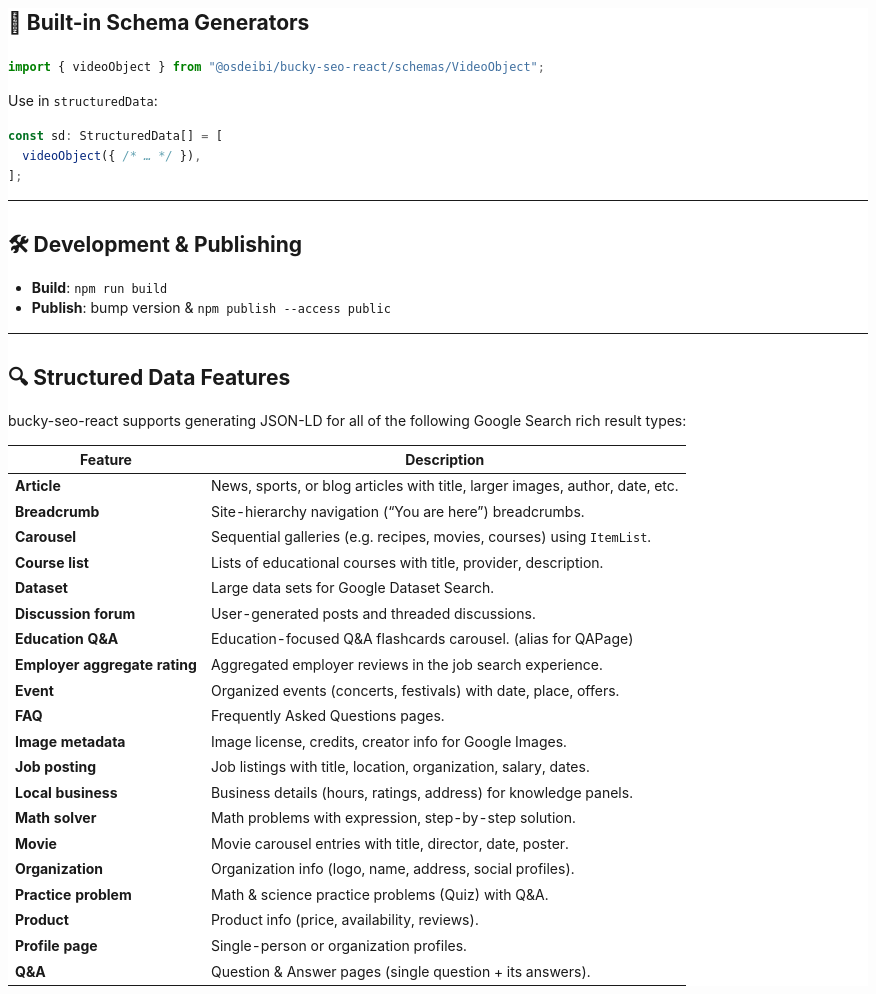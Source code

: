 
## 🧩 Built-in Schema Generators

```ts
import { videoObject } from "@osdeibi/bucky-seo-react/schemas/VideoObject";
```

Use in `structuredData`:

```ts
const sd: StructuredData[] = [
  videoObject({ /* … */ }),
];
```

---

## 🛠 Development & Publishing

- **Build**: `npm run build`  
- **Publish**: bump version & `npm publish --access public`

---

## 🔍 Structured Data Features

bucky-seo-react supports generating JSON-LD for all of the following Google Search rich result types:

| Feature                           | Description                                                                                                                                                                                                                                                                                        |
|-----------------------------------|----------------------------------------------------------------------------------------------------------------------------------------------------------------------------------------------------------------------------------------------------------------------------------------------------|
| **Article**                       | News, sports, or blog articles with title, larger images, author, date, etc.  
| **Breadcrumb**                    | Site-hierarchy navigation (“You are here”) breadcrumbs.  
| **Carousel**                      | Sequential galleries (e.g. recipes, movies, courses) using `ItemList`.  
| **Course list**                   | Lists of educational courses with title, provider, description.  
| **Dataset**                       | Large data sets for Google Dataset Search.  
| **Discussion forum**              | User-generated posts and threaded discussions.  
| **Education Q&A**                 | Education-focused Q&A flashcards carousel. (alias for QAPage)  
| **Employer aggregate rating**     | Aggregated employer reviews in the job search experience.  
| **Event**                         | Organized events (concerts, festivals) with date, place, offers.  
| **FAQ**                           | Frequently Asked Questions pages.  
| **Image metadata**                | Image license, credits, creator info for Google Images.  
| **Job posting**                   | Job listings with title, location, organization, salary, dates.  
| **Local business**                | Business details (hours, ratings, address) for knowledge panels.  
| **Math solver**                   | Math problems with expression, step-by-step solution.  
| **Movie**                         | Movie carousel entries with title, director, date, poster.  
| **Organization**                  | Organization info (logo, name, address, social profiles).  
| **Practice problem**              | Math & science practice problems (Quiz) with Q&A.  
| **Product**                       | Product info (price, availability, reviews).  
| **Profile page**                  | Single-person or organization profiles.  
| **Q&A**                           | Question & Answer pages (single question + its answers).  